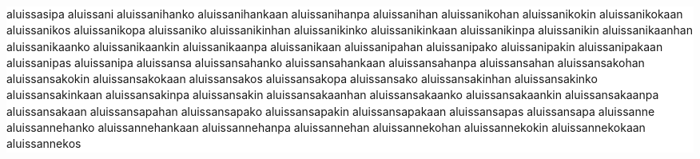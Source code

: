 aluissasipa
aluissani
aluissanihanko
aluissanihankaan
aluissanihanpa
aluissanihan
aluissanikohan
aluissanikokin
aluissanikokaan
aluissanikos
aluissanikopa
aluissaniko
aluissanikinhan
aluissanikinko
aluissanikinkaan
aluissanikinpa
aluissanikin
aluissanikaanhan
aluissanikaanko
aluissanikaankin
aluissanikaanpa
aluissanikaan
aluissanipahan
aluissanipako
aluissanipakin
aluissanipakaan
aluissanipas
aluissanipa
aluissansa
aluissansahanko
aluissansahankaan
aluissansahanpa
aluissansahan
aluissansakohan
aluissansakokin
aluissansakokaan
aluissansakos
aluissansakopa
aluissansako
aluissansakinhan
aluissansakinko
aluissansakinkaan
aluissansakinpa
aluissansakin
aluissansakaanhan
aluissansakaanko
aluissansakaankin
aluissansakaanpa
aluissansakaan
aluissansapahan
aluissansapako
aluissansapakin
aluissansapakaan
aluissansapas
aluissansapa
aluissanne
aluissannehanko
aluissannehankaan
aluissannehanpa
aluissannehan
aluissannekohan
aluissannekokin
aluissannekokaan
aluissannekos